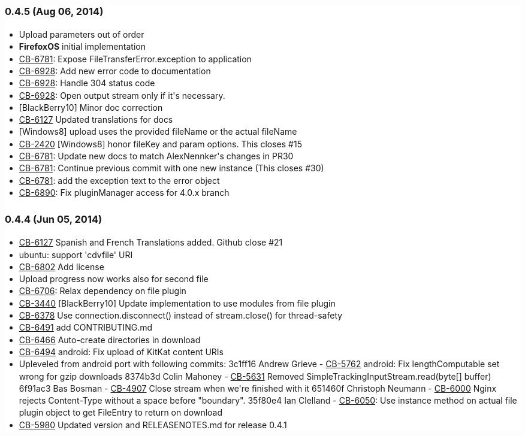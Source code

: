 ### 0.4.5 (Aug 06, 2014)

- Upload parameters out of order
- **FirefoxOS** initial implementation
- [CB-6781](https://issues.apache.org/jira/browse/CB-6781): Expose FileTransferError.exception to application
- [CB-6928](https://issues.apache.org/jira/browse/CB-6928): Add new error code to documentation
- [CB-6928](https://issues.apache.org/jira/browse/CB-6928): Handle 304 status code
- [CB-6928](https://issues.apache.org/jira/browse/CB-6928): Open output stream only if it's necessary.
- [BlackBerry10] Minor doc correction
- [CB-6127](https://issues.apache.org/jira/browse/CB-6127) Updated translations for docs
- [Windows8] upload uses the provided fileName or the actual fileName
- [CB-2420](https://issues.apache.org/jira/browse/CB-2420) [Windows8] honor fileKey and param options. This closes #15
- [CB-6781](https://issues.apache.org/jira/browse/CB-6781): Update new docs to match AlexNennker's changes in PR30
- [CB-6781](https://issues.apache.org/jira/browse/CB-6781): Continue previous commit with one new instance (This closes #30)
- [CB-6781](https://issues.apache.org/jira/browse/CB-6781): add the exception text to the error object
- [CB-6890](https://issues.apache.org/jira/browse/CB-6890): Fix pluginManager access for 4.0.x branch

### 0.4.4 (Jun 05, 2014)

- [CB-6127](https://issues.apache.org/jira/browse/CB-6127) Spanish and French Translations added. Github close #21
- ubuntu: support 'cdvfile' URI
- [CB-6802](https://issues.apache.org/jira/browse/CB-6802) Add license
- Upload progress now works also for second file
- [CB-6706](https://issues.apache.org/jira/browse/CB-6706): Relax dependency on file plugin
- [CB-3440](https://issues.apache.org/jira/browse/CB-3440) [BlackBerry10] Update implementation to use modules from file plugin
- [CB-6378](https://issues.apache.org/jira/browse/CB-6378) Use connection.disconnect() instead of stream.close() for thread-safety
- [CB-6491](https://issues.apache.org/jira/browse/CB-6491) add CONTRIBUTING.md
- [CB-6466](https://issues.apache.org/jira/browse/CB-6466) Auto-create directories in download
- [CB-6494](https://issues.apache.org/jira/browse/CB-6494) android: Fix upload of KitKat content URIs
- Upleveled from android port with following commits: 3c1ff16 Andrew Grieve - [CB-5762](https://issues.apache.org/jira/browse/CB-5762) android: Fix lengthComputable set wrong for gzip downloads 8374b3d Colin Mahoney - [CB-5631](https://issues.apache.org/jira/browse/CB-5631) Removed SimpleTrackingInputStream.read(byte[] buffer) 6f91ac3 Bas Bosman - [CB-4907](https://issues.apache.org/jira/browse/CB-4907) Close stream when we're finished with it 651460f Christoph Neumann - [CB-6000](https://issues.apache.org/jira/browse/CB-6000) Nginx rejects Content-Type without a space before "boundary". 35f80e4 Ian Clelland - [CB-6050](https://issues.apache.org/jira/browse/CB-6050): Use instance method on actual file plugin object to get FileEntry to return on download
- [CB-5980](https://issues.apache.org/jira/browse/CB-5980) Updated version and RELEASENOTES.md for release 0.4.1
